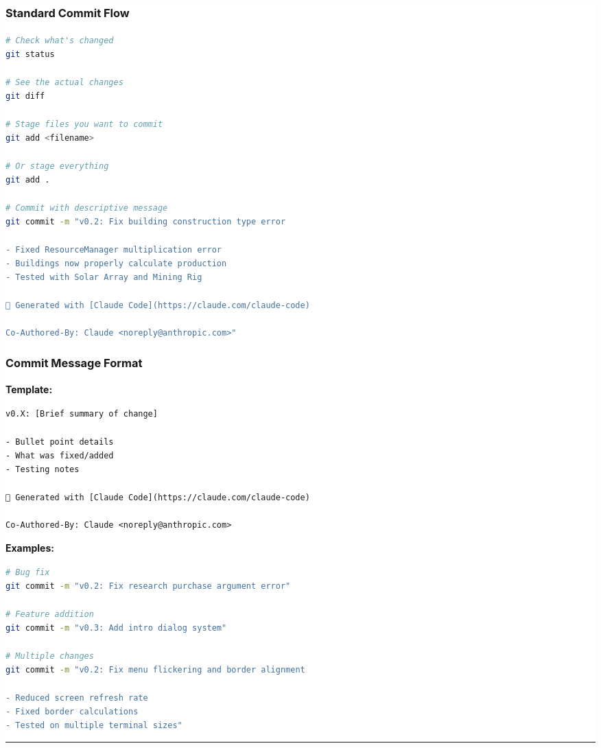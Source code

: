 ### Standard Commit Flow

```bash
# Check what's changed
git status

# See the actual changes
git diff

# Stage files you want to commit
git add <filename>

# Or stage everything
git add .

# Commit with descriptive message
git commit -m "v0.2: Fix building construction type error

- Fixed ResourceManager multiplication error
- Buildings now properly calculate production
- Tested with Solar Array and Mining Rig

🤖 Generated with [Claude Code](https://claude.com/claude-code)

Co-Authored-By: Claude <noreply@anthropic.com>"
```

### Commit Message Format

**Template:**
```
v0.X: [Brief summary of change]

- Bullet point details
- What was fixed/added
- Testing notes

🤖 Generated with [Claude Code](https://claude.com/claude-code)

Co-Authored-By: Claude <noreply@anthropic.com>
```

**Examples:**
```bash
# Bug fix
git commit -m "v0.2: Fix research purchase argument error"

# Feature addition
git commit -m "v0.3: Add intro dialog system"

# Multiple changes
git commit -m "v0.2: Fix menu flickering and border alignment

- Reduced screen refresh rate
- Fixed border calculations
- Tested on multiple terminal sizes"
```

---